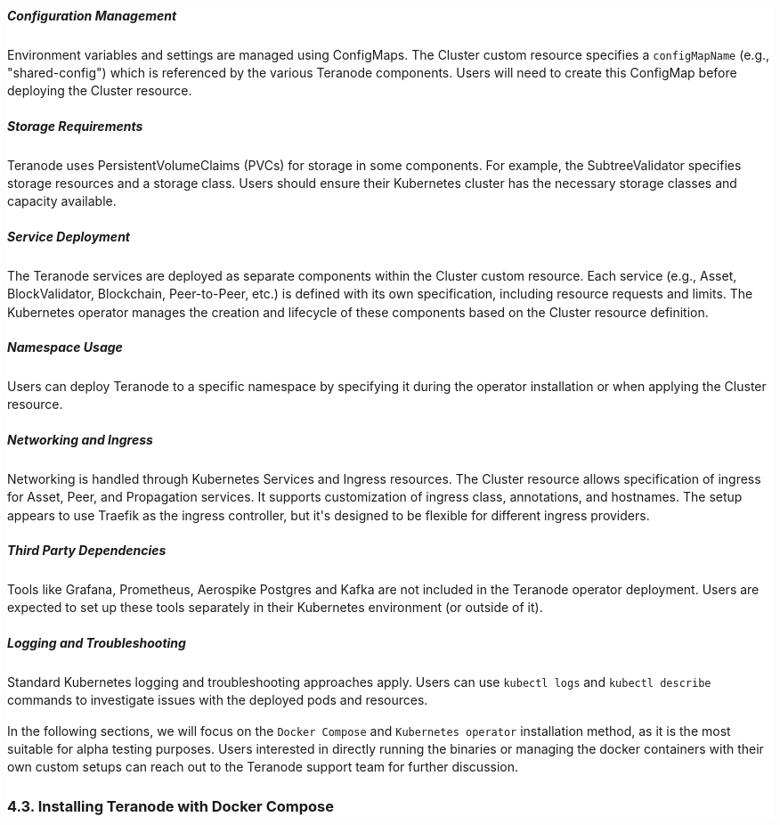 

##### Configuration Management
Environment variables and settings are managed using ConfigMaps. The Cluster custom resource specifies a `configMapName` (e.g., "shared-config") which is referenced by the various Teranode components. Users will need to create this ConfigMap before deploying the Cluster resource.



##### Storage Requirements
Teranode uses PersistentVolumeClaims (PVCs) for storage in some components. For example, the SubtreeValidator specifies storage resources and a storage class. Users should ensure their Kubernetes cluster has the necessary storage classes and capacity available.



##### Service Deployment
The Teranode services are deployed as separate components within the Cluster custom resource. Each service (e.g., Asset, BlockValidator, Blockchain, Peer-to-Peer, etc.) is defined with its own specification, including resource requests and limits. The Kubernetes operator manages the creation and lifecycle of these components based on the Cluster resource definition.



##### Namespace Usage
Users can deploy Teranode to a specific namespace by specifying it during the operator installation or when applying the Cluster resource.



##### Networking and Ingress
Networking is handled through Kubernetes Services and Ingress resources. The Cluster resource allows specification of ingress for Asset, Peer, and Propagation services. It supports customization of ingress class, annotations, and hostnames. The setup appears to use Traefik as the ingress controller, but it's designed to be flexible for different ingress providers.



##### Third Party Dependencies
Tools like Grafana, Prometheus, Aerospike Postgres and Kafka are not included in the Teranode operator deployment. Users are expected to set up these tools separately in their Kubernetes environment (or outside of it).



##### Logging and Troubleshooting
Standard Kubernetes logging and troubleshooting approaches apply. Users can use `kubectl logs` and `kubectl describe` commands to investigate issues with the deployed pods and resources.



In the following sections, we will focus on the `Docker Compose`  and `Kubernetes operator` installation method, as it is the most suitable for alpha testing purposes. Users interested in directly running the binaries or managing the docker containers with their own custom setups can reach out to the Teranode support team for further discussion.





### 4.3. Installing Teranode with Docker Compose
